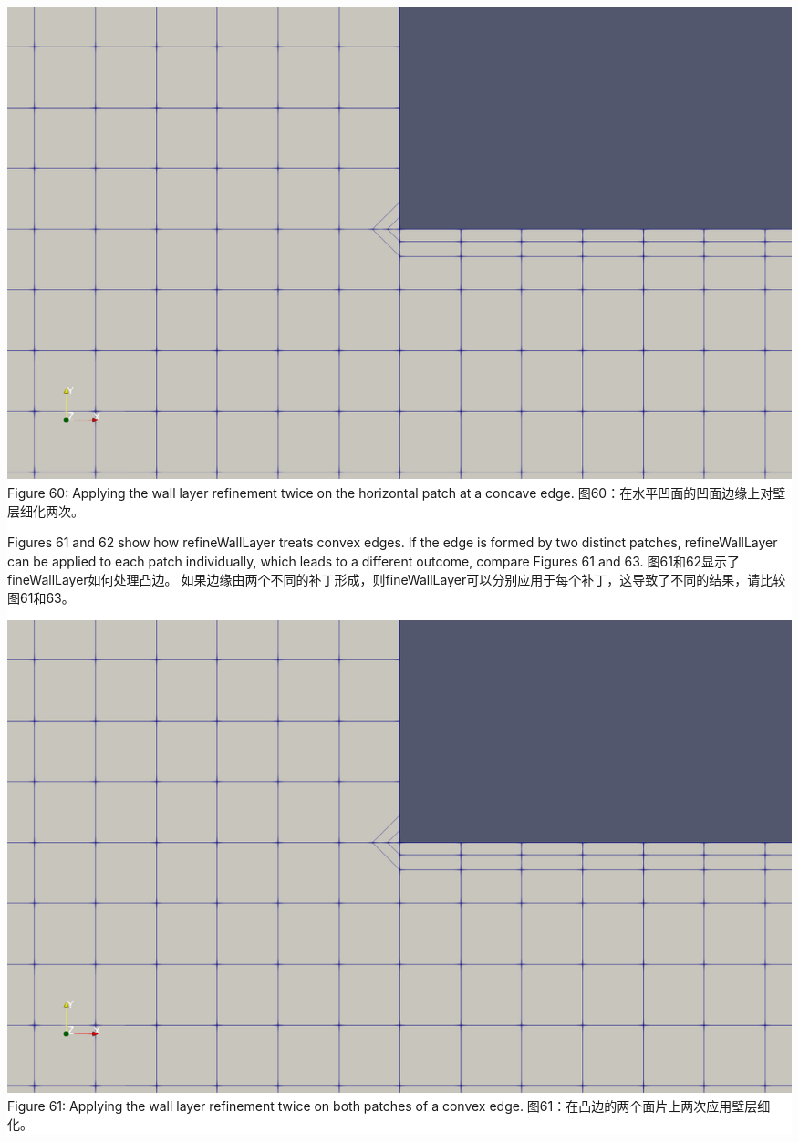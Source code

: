 ![图像60](images/61.PNG)\
Figure 60: Applying the wall layer refinement twice on the horizontal patch at a concave edge.
图60：在水平凹面的凹面边缘上对壁层细化两次。

Figures 61 and 62 show how refineWallLayer treats convex edges. If the edge is formed by two distinct patches, refineWallLayer can be applied to each patch individually, which leads to a different outcome, compare Figures 61 and 63.
图61和62显示了fineWallLayer如何处理凸边。 如果边缘由两个不同的补丁形成，则fineWallLayer可以分别应用于每个补丁，这导致了不同的结果，请比较图61和63。

![图像60](images/61.PNG)\
Figure 61: Applying the wall layer refinement twice on both patches of a convex edge.
图61：在凸边的两个面片上两次应用壁层细化。